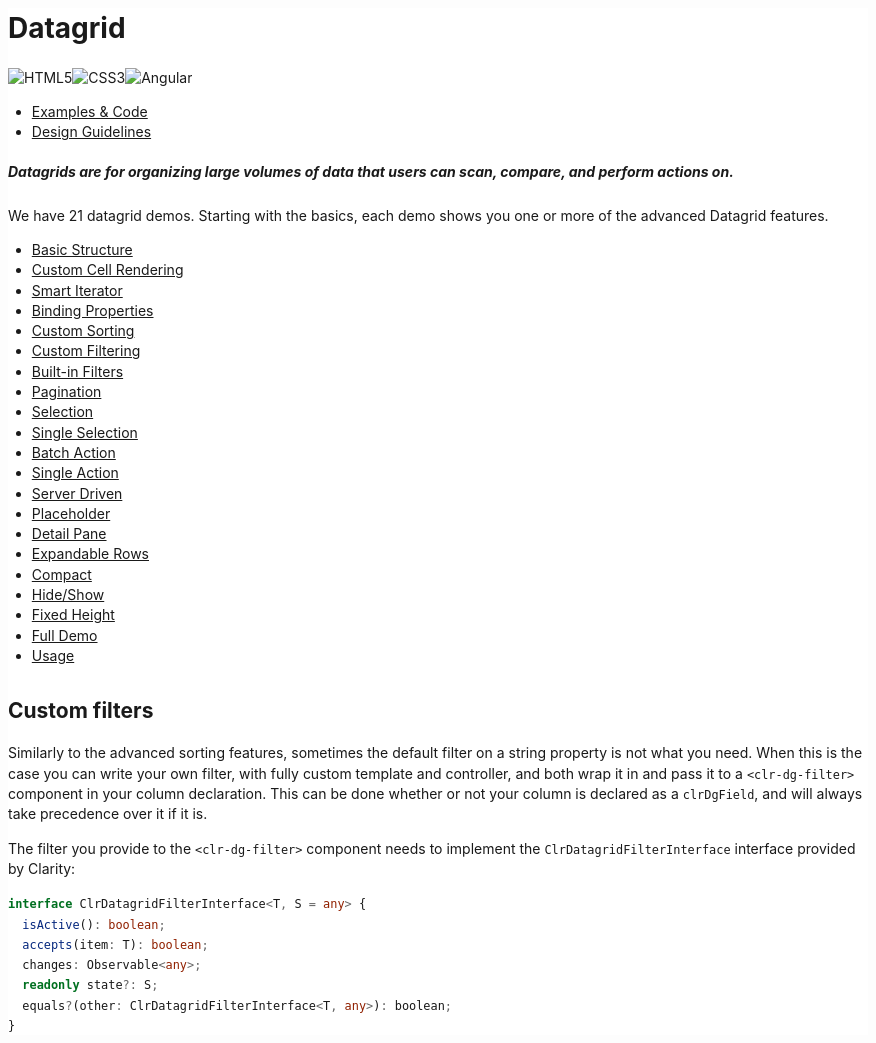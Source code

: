 # Datagrid

![HTML5](assets/images/bugs/badge_html5.svg 'HTML5')![CSS3](assets/images/bugs/badge_css3.svg 'CSS3')![Angular](assets/images/bugs/badge_ng.svg 'Angular')

* [Examples & Code](/documentation/datagrid#top)
* [Design Guidelines](/documentation/datagrid#guidelines)

##### Datagrids are for organizing large volumes of data that users can scan, compare, and perform actions on.

We have 21 datagrid demos. Starting with the basics, each demo shows you one or more of the advanced Datagrid features.

* [Basic Structure](/documentation/datagrid/structure)
* [Custom Cell Rendering](/documentation/datagrid/custom-rendering)
* [Smart Iterator](/documentation/datagrid/smart-iterator)
* [Binding Properties](/documentation/datagrid/binding-properties)
* [Custom Sorting](/documentation/datagrid/custom-sorting)
* [Custom Filtering](/documentation/datagrid/custom-filtering)
* [Built-in Filters](/documentation/datagrid/built-in-filters)
* [Pagination](/documentation/datagrid/pagination)
* [Selection](/documentation/datagrid/selection)
* [Single Selection](/documentation/datagrid/selection-single)
* [Batch Action](/documentation/datagrid/batch-action)
* [Single Action](/documentation/datagrid/single-action)
* [Server Driven](/documentation/datagrid/server-driven)
* [Placeholder](/documentation/datagrid/placeholder)
* [Detail Pane](/documentation/datagrid/detail-pane)
* [Expandable Rows](/documentation/datagrid/expandable-rows)
* [Compact](/documentation/datagrid/compact)
* [Hide/Show](/documentation/datagrid/hide-show)
* [Fixed Height](/documentation/datagrid/fixed-height)
* [Full Demo](/documentation/datagrid/full)
* [Usage](/documentation/datagrid/usage)

## Custom filters

Similarly to the advanced sorting features, sometimes the default filter on a string property is not what you need. When this is the case you can write your own filter, with fully custom template and controller, and both wrap it in and pass it to a `<clr-dg-filter>` component in your column declaration. This can be done whether or not your column is declared as a `clrDgField`, and will always take precedence over it if it is.

The filter you provide to the `<clr-dg-filter>` component needs to implement the `ClrDatagridFilterInterface` interface provided by Clarity:

```typescript
interface ClrDatagridFilterInterface<T, S = any> {
  isActive(): boolean;
  accepts(item: T): boolean;
  changes: Observable<any>;
  readonly state?: S;
  equals?(other: ClrDatagridFilterInterface<T, any>): boolean;
}
```
